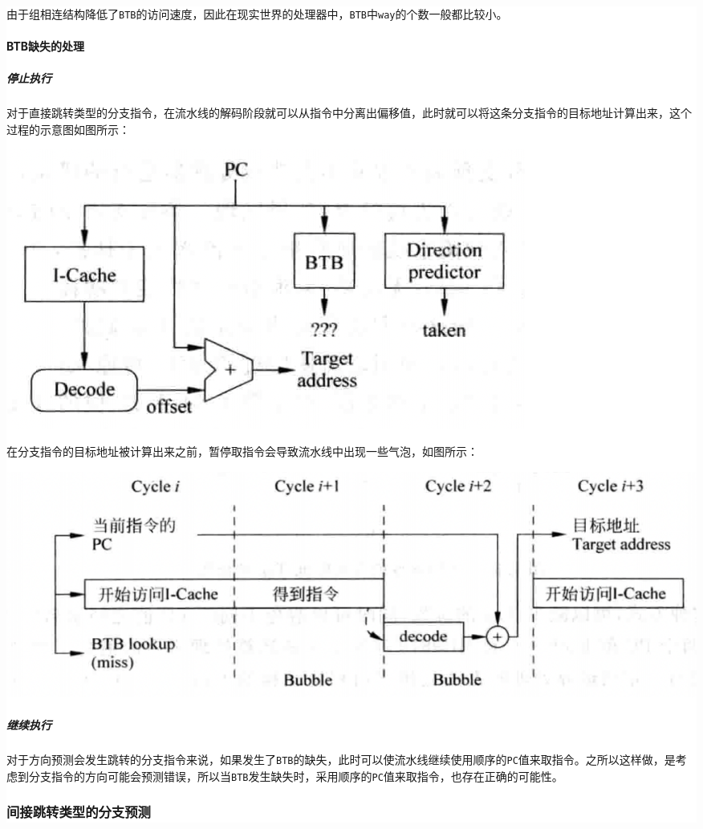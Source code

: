 由于组相连结构降低了`BTB`的访问速度，因此在现实世界的处理器中，`BTB`中`way`的个数一般都比较小。

#### BTB缺失的处理

##### 停止执行

对于直接跳转类型的分支指令，在流水线的解码阶段就可以从指令中分离出偏移值，此时就可以将这条分支指令的目标地址计算出来，这个过程的示意图如图所示：

![](img/79.png)

在分支指令的目标地址被计算出来之前，暂停取指令会导致流水线中出现一些气泡，如图所示：

![](img/80.png)

##### 继续执行

对于方向预测会发生跳转的分支指令来说，如果发生了`BTB`的缺失，此时可以使流水线继续使用顺序的`PC`值来取指令。之所以这样做，是考虑到分支指令的方向可能会预测错误，所以当`BTB`发生缺失时，采用顺序的`PC`值来取指令，也存在正确的可能性。

### 间接跳转类型的分支预测
